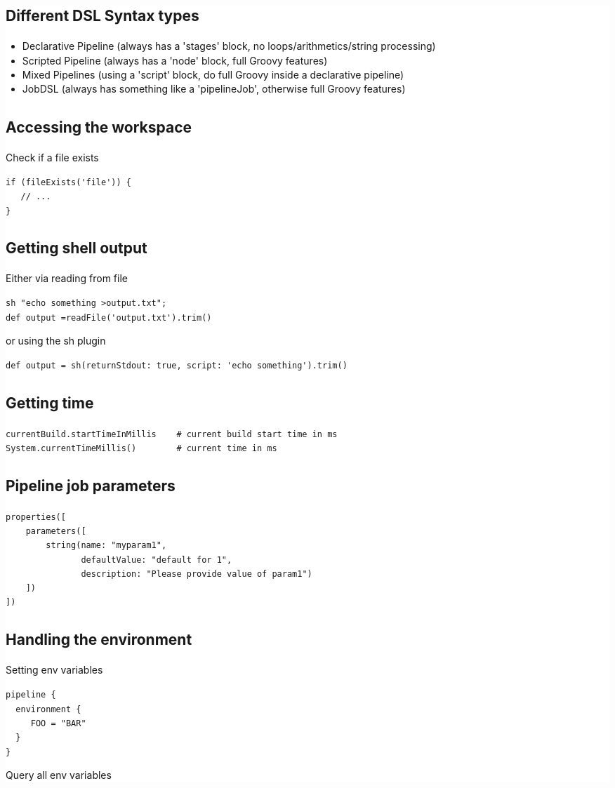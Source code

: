 ## Different DSL Syntax types

- Declarative Pipeline (always has a 'stages' block, no loops/arithmetics/string processing)
- Scripted Pipeline (always has a 'node' block, full Groovy features)
- Mixed Pipelines (using a 'script' block, do full Groovy inside a declarative pipeline)
- JobDSL (always has something like a 'pipelineJob', otherwise full Groovy features)

## Accessing the workspace

Check if a file exists

    if (fileExists('file')) {
       // ...
    }

## Getting shell output

Either via reading from file

    sh "echo something >output.txt";
    def output =readFile('output.txt').trim()

or using the sh plugin

    def output = sh(returnStdout: true, script: 'echo something').trim()

## Getting time

    currentBuild.startTimeInMillis    # current build start time in ms
    System.currentTimeMillis()        # current time in ms

## Pipeline job parameters

    properties([
        parameters([
            string(name: "myparam1",
                   defaultValue: "default for 1",
                   description: "Please provide value of param1")
        ])
    ])

## Handling the environment

Setting env variables

    pipeline {
      environment {
         FOO = "BAR"
      }
    }

Query all env variables
